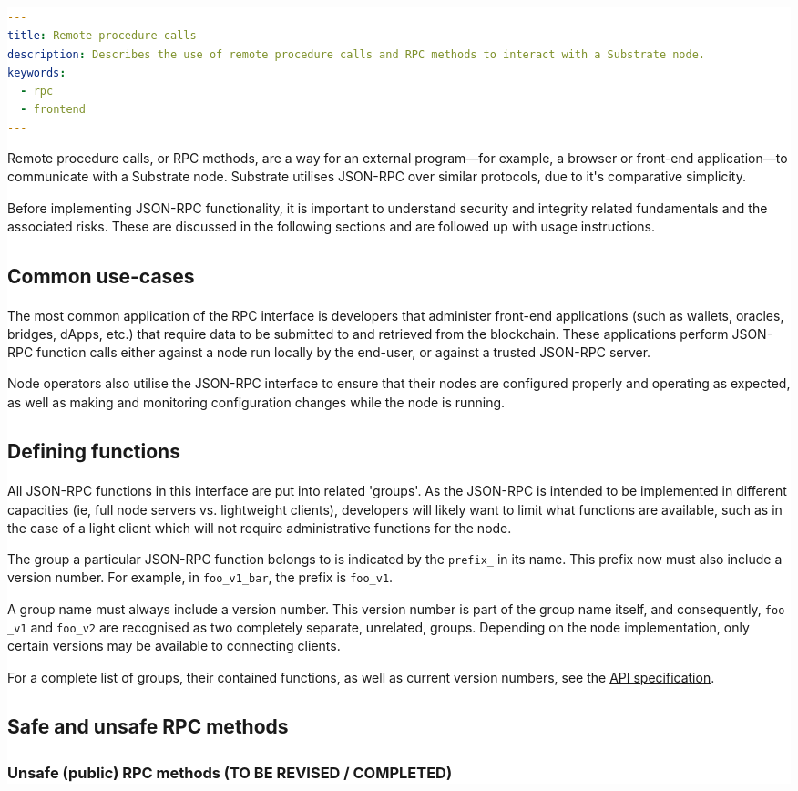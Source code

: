 ```yaml
---
title: Remote procedure calls
description: Describes the use of remote procedure calls and RPC methods to interact with a Substrate node.
keywords:
  - rpc
  - frontend
---
```


Remote procedure calls, or RPC methods, are a way for an external program—for example, a browser or front-end application—to communicate with a Substrate node. Substrate utilises JSON-RPC over similar protocols, due to it's comparative simplicity.

Before implementing JSON-RPC functionality, it is important to understand security and integrity related fundamentals and the associated risks. These are discussed in the following sections and are followed up with usage instructions.

## Common use-cases

The most common application of the RPC interface is developers that administer front-end applications (such as wallets, oracles, bridges, dApps, etc.) that require data to be submitted to and retrieved from the blockchain. These applications perform JSON-RPC function calls either against a node run locally by the end-user, or against a trusted JSON-RPC server.

Node operators also utilise the JSON-RPC interface to ensure that their nodes are configured properly and operating as expected, as well as making and monitoring configuration changes while the node is running.

## Defining functions

All JSON-RPC functions in this interface are put into related 'groups'. As the JSON-RPC is intended to be implemented in different capacities (ie, full node servers vs. lightweight clients), developers will likely want to limit what functions are available, such as in the case of a light client which will not require administrative functions for the node. 

The group a particular JSON-RPC function belongs to is indicated by the ``prefix_`` in its name. This prefix now must also include a version number. For example, in ``foo_v1_bar``, the prefix is ``foo_v1``. 

A group name must always include a version number. This version number is part of the group name itself, and consequently, ``foo_v1`` and ``foo_v2`` are recognised as two completely separate, unrelated, groups. Depending on the node implementation, only certain versions may be available to connecting clients.

For a complete list of groups, their contained functions, as well as current version numbers, see the [API specification](https://paritytech.github.io/json-rpc-interface-spec/api.html).

## Safe and unsafe RPC methods

### Unsafe (public) RPC methods (TO BE REVISED / COMPLETED)
